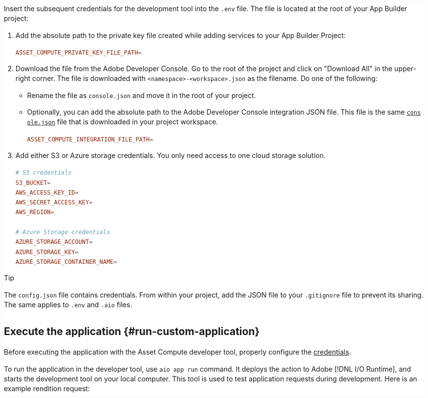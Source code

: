 Insert the subsequent credentials for the development tool into the `.env` file. The file is located at the root of your App Builder project:

1. Add the absolute path to the private key file created while adding services to your App Builder Project:

    ```conf
    ASSET_COMPUTE_PRIVATE_KEY_FILE_PATH=
    ```

1. Download the file from the Adobe Developer Console. Go to the root of the project and click on "Download All" in the upper-right corner. The file is downloaded with `<namespace>-<workspace>.json` as the filename. Do one of the following:

   * Rename the file as `console.json` and move it in the root of your project.
   * Optionally, you can add the absolute path to the Adobe Developer Console integration JSON file. This file is the same [`console.json`](https://developer.adobe.com/app-builder/docs/getting_started/first_app/#42-developer-is-not-logged-in-as-enterprise-organization-user) file that is downloaded in your project workspace.

      ```conf
      ASSET_COMPUTE_INTEGRATION_FILE_PATH=
      ```

1. Add either S3 or Azure storage credentials. You only need access to one cloud storage solution.

    ```conf
    # S3 credentials
    S3_BUCKET=
    AWS_ACCESS_KEY_ID=
    AWS_SECRET_ACCESS_KEY=
    AWS_REGION=

    # Azure Storage credentials
    AZURE_STORAGE_ACCOUNT=
    AZURE_STORAGE_KEY=
    AZURE_STORAGE_CONTAINER_NAME=
    ```

>[!TIP]
>
>The `config.json` file contains credentials. From within your project, add the JSON file to your `.gitignore` file to prevent its sharing. The same applies to `.env` and `.aio` files.

## Execute the application {#run-custom-application}

Before executing the application with the Asset Compute developer tool, properly configure the [credentials](#developer-tool-credentials).

To run the application in the developer tool, use `aio app run` command. It deploys the action to Adobe [!DNL I/O Runtime], and starts the development tool on your local computer. This tool is used to test application requests during development. Here is an example rendition request:
